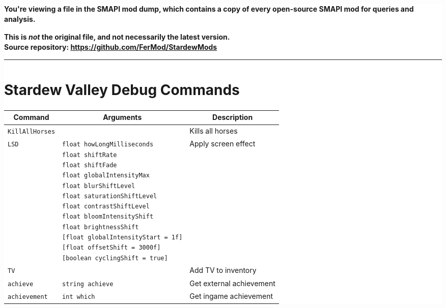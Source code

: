 **You're viewing a file in the SMAPI mod dump, which contains a copy of every open-source SMAPI mod
for queries and analysis.**

**This is _not_ the original file, and not necessarily the latest version.**  
**Source repository: https://github.com/FerMod/StardewMods**

----


# Stardew Valley Debug Commands

| Command                                                    | Arguments                                                                                                                                                                                                                                                                                                                                                        | Description                                                                                                                                                                                                                                                                                                                       |
|------------------------------------------------------------|------------------------------------------------------------------------------------------------------------------------------------------------------------------------------------------------------------------------------------------------------------------------------------------------------------------------------------------------------------------|-----------------------------------------------------------------------------------------------------------------------------------------------------------------------------------------------------------------------------------------------------------------------------------------------------------------------------------|
| `KillAllHorses`                                            |                                                                                                                                                                                                                                                                                                                                                                  | Kills all horses                                                                                                                                                                                                                                                                                                                  |
| `LSD`                                                      | `float howLongMilliseconds`<br>`float shiftRate`<br>`float shiftFade`<br>`float globalIntensityMax`<br>`float blurShiftLevel`<br>`float saturationShiftLevel`<br>`float contrastShiftLevel`<br>`float bloomIntensityShift`<br>`float brightnessShift`<br>`[float globalIntensityStart = 1f]`<br>`[float offsetShift = 3000f]`<br>`[boolean cyclingShift = true]` | Apply screen effect                                                                                                                                                                                                                                                                                                               |
| `TV`                                                       |                                                                                                                                                                                                                                                                                                                                                                  | Add TV to inventory                                                                                                                                                                                                                                                                                                               |
| `achieve`                                                  | `string achieve`                                                                                                                                                                                                                                                                                                                                                 | Get external achievement                                                                                                                                                                                                                                                                                                          |
| `achievement`                                              | `int which`                                                                                                                                                                                                                                                                                                                                                      | Get ingame achievement                                                                                                                                                                                                                                                                                                            |